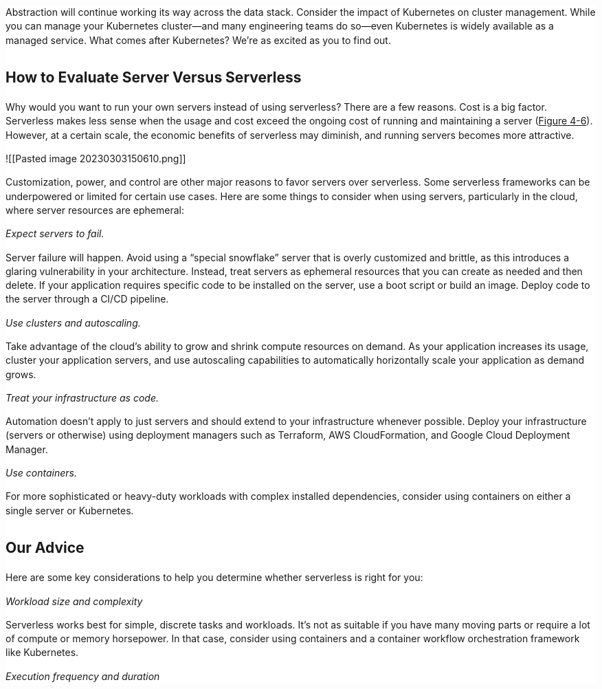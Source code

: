 Abstraction will continue working its way across the data stack. Consider the impact of Kubernetes on cluster management. While you can manage your Kubernetes cluster—and many engineering teams do so—even Kubernetes is widely available as a managed service. What comes after Kubernetes? We’re as excited as you to find out.

## How to Evaluate Server Versus Serverless

Why would you want to run your own servers instead of using serverless? There are a few reasons. Cost is a big factor. Serverless makes less sense when the usage and cost exceed the ongoing cost of running and maintaining a server ([Figure 4-6](https://learning.oreilly.com/library/view/fundamentals-of-data/9781098108298/ch04.html#cost_of_serverless_versus_utilizing_a_s)). However, at a certain scale, the economic benefits of serverless may diminish, and running servers becomes more attractive.

![[Pasted image 20230303150610.png]]

Customization, power, and control are other major reasons to favor servers over serverless. Some serverless frameworks can be underpowered or limited for certain use cases. Here are some things to consider when using servers, particularly in the cloud, where server resources are ephemeral:

*Expect servers to fail.*

Server failure will happen. Avoid using a “special snowflake” server that is overly customized and brittle, as this introduces a glaring vulnerability in your architecture. Instead, treat servers as ephemeral resources that you can create as needed and then delete. If your application requires specific code to be installed on the server, use a boot script or build an image. Deploy code to the server through a CI/CD pipeline.

*Use clusters and autoscaling.*

Take advantage of the cloud’s ability to grow and shrink compute resources on demand. As your application increases its usage, cluster your application servers, and use autoscaling capabilities to automatically horizontally scale your application as demand grows.

*Treat your infrastructure as code.*

Automation doesn’t apply to just servers and should extend to your infrastructure whenever possible. Deploy your infrastructure (servers or otherwise) using deployment managers such as Terraform, AWS CloudFormation, and Google Cloud Deployment Manager.

*Use containers.*

For more sophisticated or heavy-duty workloads with complex installed dependencies, consider using containers on either a single server or Kubernetes.

## Our Advice

Here are some key considerations to help you determine whether serverless is right for you:

*Workload size and complexity*

Serverless works best for simple, discrete tasks and workloads. It’s not as suitable if you have many moving parts or require a lot of compute or memory horsepower. In that case, consider using containers and a container workflow orchestration framework like Kubernetes.

*Execution frequency and duration*
